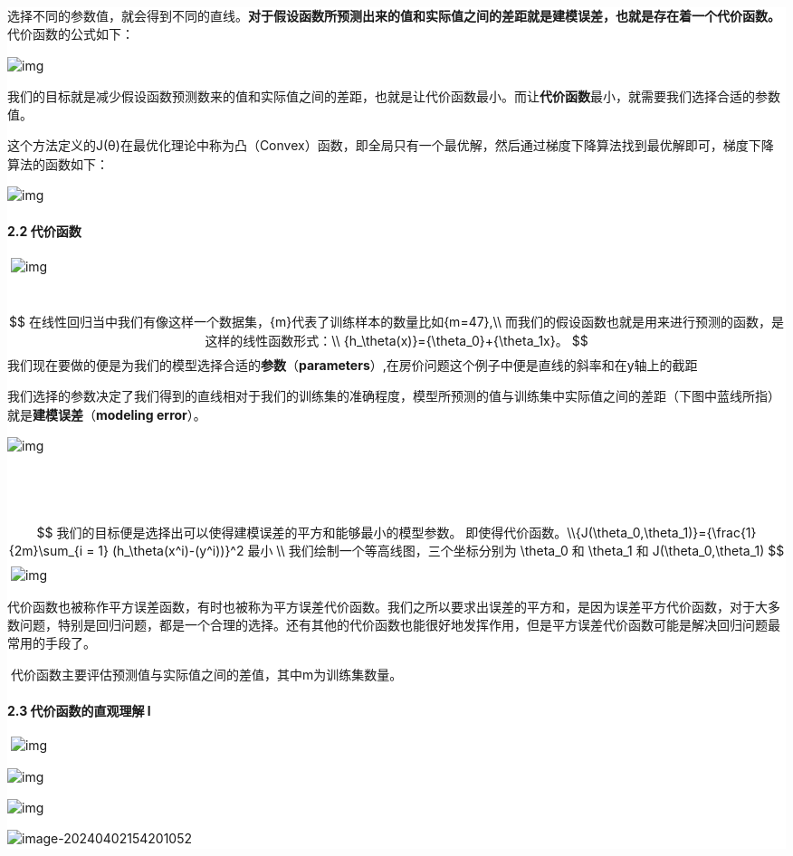 ​	选择不同的参数值，就会得到不同的直线。**对于假设函数所预测出来的值和实际值之间的差距就是建模误差，也就是存在着一个代价函数。**
代价函数的公式如下：

![img](https://raw.githubusercontent.com/kaisersama112/typora_image/master/assetsv2-40c915eb3c8ce341ce3209720b308e37_720w.webp)

​	我们的目标就是减少假设函数预测数来的值和实际值之间的差距，也就是让代价函数最小。而让**代价函数**最小，就需要我们选择合适的参数值。

​	这个方法定义的J(θ)在最优化理论中称为凸（Convex）函数，即全局只有一个最优解，然后通过梯度下降算法找到最优解即可，梯度下降算法的函数如下：

![img](https://raw.githubusercontent.com/kaisersama112/typora_image/master/assetsv2-d19e51a8b286977143b2fc8368022a93_720w.webp)

#### 2.2 代价函数

​	![img](https://raw.githubusercontent.com/kaisersama112/typora_image/master/assetsd385f8a293b254454746adee51a027d4.png)

​	
$$
在线性回归当中我们有像这样一个数据集，{m}代表了训练样本的数量比如{m=47},\\
而我们的假设函数也就是用来进行预测的函数，是这样的线性函数形式：\\
{h_\theta(x)}={\theta_0}+{\theta_1x}。
$$
​	我们现在要做的便是为我们的模型选择合适的**参数**（**parameters**）,在房价问题这个例子中便是直线的斜率和在y轴上的截距

​	我们选择的参数决定了我们得到的直线相对于我们的训练集的准确程度，模型所预测的值与训练集中实际值之间的差距（下图中蓝线所指）就是**建模误差**（**modeling error**）。

![img](https://raw.githubusercontent.com/kaisersama112/typora_image/master/assets6168b654649a0537c67df6f2454dc9ba.png)

​	

​	
$$
我们的目标便是选择出可以使得建模误差的平方和能够最小的模型参数。 即使得代价函数。\\{J(\theta_0,\theta_1)}={\frac{1}{2m}\sum_{i = 1} (h_\theta(x^i)-(y^i))}^2 最小 \\
我们绘制一个等高线图，三个坐标分别为 \theta_0 和 \theta_1 和 J(\theta_0,\theta_1)
$$
​	![img](https://raw.githubusercontent.com/kaisersama112/typora_image/master/assets27ee0db04705fb20fab4574bb03064ab.png)

​	代价函数也被称作平方误差函数，有时也被称为平方误差代价函数。我们之所以要求出误差的平方和，是因为误差平方代价函数，对于大多数问题，特别是回归问题，都是一个合理的选择。还有其他的代价函数也能很好地发挥作用，但是平方误差代价函数可能是解决回归问题最常用的手段了。

​	代价函数主要评估预测值与实际值之间的差值，其中m为训练集数量。



#### 2.3 代价函数的直观理解 l

​	![img](https://raw.githubusercontent.com/kaisersama112/typora_image/master/assets10ba90df2ada721cf1850ab668204dc9.png)

![img](https://raw.githubusercontent.com/kaisersama112/typora_image/master/assets10ba90df2ada721cf1850ab668204dc9-1700645658057-34.png)

![img](https://raw.githubusercontent.com/kaisersama112/typora_image/master/assets2c9fe871ca411ba557e65ac15d55745d.png)

![image-20240402154201052](https://raw.githubusercontent.com/kaisersama112/typora_image/master/image-20240402154201052.png)

